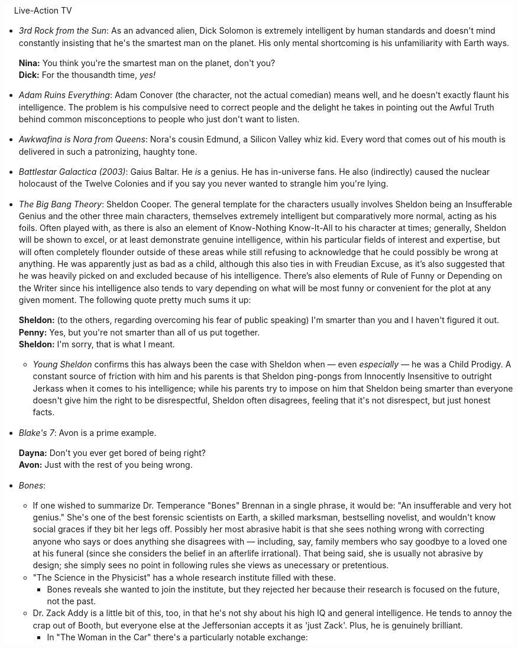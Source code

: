     Live-Action TV 

-   _3rd Rock from the Sun_: As an advanced alien, Dick Solomon is extremely intelligent by human standards and doesn't mind constantly insisting that he's the smartest man on the planet. His only mental shortcoming is his unfamiliarity with Earth ways.
    
    **Nina:** You think you're the smartest man on the planet, don't you?  
    **Dick:** For the thousandth time, _yes!_
    
-   _Adam Ruins Everything_: Adam Conover (the character, not the actual comedian) means well, and he doesn't exactly flaunt his intelligence. The problem is his compulsive need to correct people and the delight he takes in pointing out the Awful Truth behind common misconceptions to people who just don't want to listen.
-   _Awkwafina is Nora from Queens_: Nora's cousin Edmund, a Silicon Valley whiz kid. Every word that comes out of his mouth is delivered in such a patronizing, haughty tone.
-   _Battlestar Galactica (2003)_: Gaius Baltar. He _is_ a genius. He has in-universe fans. He also (indirectly) caused the nuclear holocaust of the Twelve Colonies and if you say you never wanted to strangle him you're lying.
-   _The Big Bang Theory_: Sheldon Cooper. The general template for the characters usually involves Sheldon being an Insufferable Genius and the other three main characters, themselves extremely intelligent but comparatively more normal, acting as his foils. Often played with, as there is also an element of Know-Nothing Know-It-All to his character at times; generally, Sheldon will be shown to excel, or at least demonstrate genuine intelligence, within his particular fields of interest and expertise, but will often completely flounder outside of these areas while still refusing to acknowledge that he could possibly be wrong at anything. He was apparently just as bad as a child, although this also ties in with Freudian Excuse, as it’s also suggested that he was heavily picked on and excluded because of his intelligence. There’s also elements of Rule of Funny or Depending on the Writer since his intelligence also tends to vary depending on what will be most funny or convenient for the plot at any given moment. The following quote pretty much sums it up:
    
    **Sheldon:** (to the others, regarding overcoming his fear of public speaking) I'm smarter than you and I haven't figured it out.  
    **Penny:** Yes, but you're not smarter than all of us put together.  
    **Sheldon:** I'm sorry, that is what I meant.
    
    -   _Young Sheldon_ confirms this has always been the case with Sheldon when — even _especially_ — he was a Child Prodigy. A constant source of friction with him and his parents is that Sheldon ping-pongs from Innocently Insensitive to outright Jerkass when it comes to his intelligence; while his parents try to impose on him that Sheldon being smarter than everyone doesn't give him the right to be disrespectful, Sheldon often disagrees, feeling that it's not disrespect, but just honest facts.
-   _Blake's 7_: Avon is a prime example.
    
    **Dayna:** Don't you ever get bored of being right?  
    **Avon:** Just with the rest of you being wrong.
    
-   _Bones_:
    -   If one wished to summarize Dr. Temperance "Bones" Brennan in a single phrase, it would be: "An insufferable and very hot genius." She's one of the best forensic scientists on Earth, a skilled marksman, bestselling novelist, and wouldn't know social graces if they bit her legs off. Possibly her most abrasive habit is that she sees nothing wrong with correcting anyone who says or does anything she disagrees with — including, say, family members who say goodbye to a loved one at his funeral (since she considers the belief in an afterlife irrational). That being said, she is usually not abrasive by design; she simply sees no point in following rules she views as unecessary or pretentious.
    -   "The Science in the Physicist" has a whole research institute filled with these.
        -   Bones reveals she wanted to join the institute, but they rejected her because their research is focused on the future, not the past.
    -   Dr. Zack Addy is a little bit of this, too, in that he's not shy about his high IQ and general intelligence. He tends to annoy the crap out of Booth, but everyone else at the Jeffersonian accepts it as 'just Zack'. Plus, he is genuinely brilliant.
        -   In "The Woman in the Car" there's a particularly notable exchange:
            